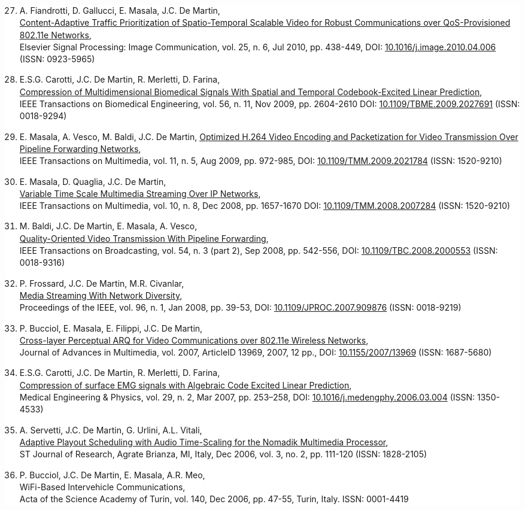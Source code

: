 27. A. Fiandrotti, D. Gallucci, E. Masala, J.C. De Martin,  
    [Content-Adaptive Traffic Prioritization of Spatio-Temporal Scalable Video for Robust Communications over QoS-Provisioned 802.11e Networks]({{site.baseurl}}/res/2011/02/Fiandrotti_Gallucci_Masala_ContentAdaptiveVideoSVC_80211e_ElsevierSPIC2010_authorcopy.pdf),  
    Elsevier Signal Processing: Image Communication, vol. 25, n. 6, Jul 2010, pp. 438-449, DOI: [10.1016/j.image.2010.04.006](http://dx.doi.org/10.1016/j.image.2010.04.006) (ISSN: 0923-5965)

28. E.S.G. Carotti, J.C. De Martin, R. Merletti, D. Farina,  
    [Compression of Multidimensional Biomedical Signals With Spatial and Temporal Codebook-Excited Linear Prediction]({{site.baseurl}}/res/2011/02/getPDF_0.pdf),  
    IEEE Transactions on Biomedical Engineering, vol. 56, n. 11, Nov 2009, pp. 2604-2610 DOI: [10.1109/TBME.2009.2027691](http://dx.doi.org/10.1109/TBME.2009.2027691) (ISSN: 0018-9294)

29. E. Masala, A. Vesco, M. Baldi, J.C. De Martin, 
    [ Optimized H.264 Video Encoding and Packetization for Video Transmission Over Pipeline Forwarding Networks]({{site.baseurl}}/res/2011/02/Masala_Optimized_H264_Pipeline_Forwarding_TrMM_Aug09.pdf),  
    IEEE Transactions on Multimedia, vol. 11, n. 5, Aug 2009, pp. 972-985, DOI: [10.1109/TMM.2009.2021784](http://dx.doi.org/10.1109/TMM.2009.2021784) (ISSN: 1520-9210)

30. E. Masala, D. Quaglia, J.C. De Martin,  
    [Variable Time Scale Multimedia Streaming Over IP Networks]({{site.baseurl}}/res/2011/02/Masala_VariableTimeScaleStreaming_TrMM_Dec08.pdf),  
    IEEE Transactions on Multimedia, vol. 10, n. 8, Dec 2008, pp. 1657-1670 DOI: [10.1109/TMM.2008.2007284](http://dx.doi.org/10.1109/TMM.2008.2007284) (ISSN: 1520-9210)

31. M. Baldi, J.C. De Martin, E. Masala, A. Vesco,  
    [Quality-Oriented Video Transmission With Pipeline Forwarding]({{site.baseurl}}/res/2011/02/Quality-Oriented.pdf),  
    IEEE Transactions on Broadcasting, vol. 54, n. 3 (part 2), Sep 2008, pp. 542-556, DOI: [10.1109/TBC.2008.2000553](http://dx.doi.org/10.1109/TBC.2008.2000553) (ISSN: 0018-9316)

32. P. Frossard, J.C. De Martin, M.R. Civanlar,  
    [Media Streaming With Network Diversity]({{site.baseurl}}/res/2011/02/04404143_1.pdf),  
    Proceedings of the IEEE, vol. 96, n. 1, Jan 2008, pp. 39-53, DOI: [10.1109/JPROC.2007.909876](http://dx.doi.org/10.1109/JPROC.2007.909876) (ISSN: 0018-9219)

33. P. Bucciol, E. Masala, E. Filippi, J.C. De Martin,  
    [Cross-layer Perceptual ARQ for Video Communications over 802.11e Wireless Networks]({{site.baseurl}}/res/2011/02/S168756800713969X.pdf),  
    Journal of Advances in Multimedia, vol. 2007, ArticleID 13969, 2007, 12 pp., DOI: [10.1155/2007/13969](http://dx.doi.org/10.1155/2007/13969) (ISSN: 1687-5680)

34. E.S.G. Carotti, J.C. De Martin, R. Merletti, D. Farina,  
    [Compression of surface EMG signals with Algebraic Code Excited Linear Prediction]({{site.baseurl}}/res/2011/02/carotti_demartin_merletti_farina.pdf),  
    Medical Engineering & Physics, vol. 29, n. 2, Mar 2007, pp. 253–258, DOI: [10.1016/j.medengphy.2006.03.004](http://dx.doi.org/10.1016/j.medengphy.2006.03.004) (ISSN: 1350-4533)

35. A. Servetti, J.C. De Martin, G. Urlini, A.L. Vitali,  
    [Adaptive Playout Scheduling with Audio Time-Scaling for the Nomadik Multimedia Processor]({{site.baseurl}}/res/2011/02/art09.pdf),  
    ST Journal of Research, Agrate Brianza, MI, Italy, Dec 2006, vol. 3, no. 2, pp. 111-120 (ISSN: 1828-2105)

36. P. Bucciol, J.C. De Martin, E. Masala, A.R. Meo,  
    WiFi-Based Intervehicle Communications,  
    Acta of the Science Academy of Turin, vol. 140, Dec 2006, pp. 47-55, Turin, Italy. ISSN: 0001-4419

